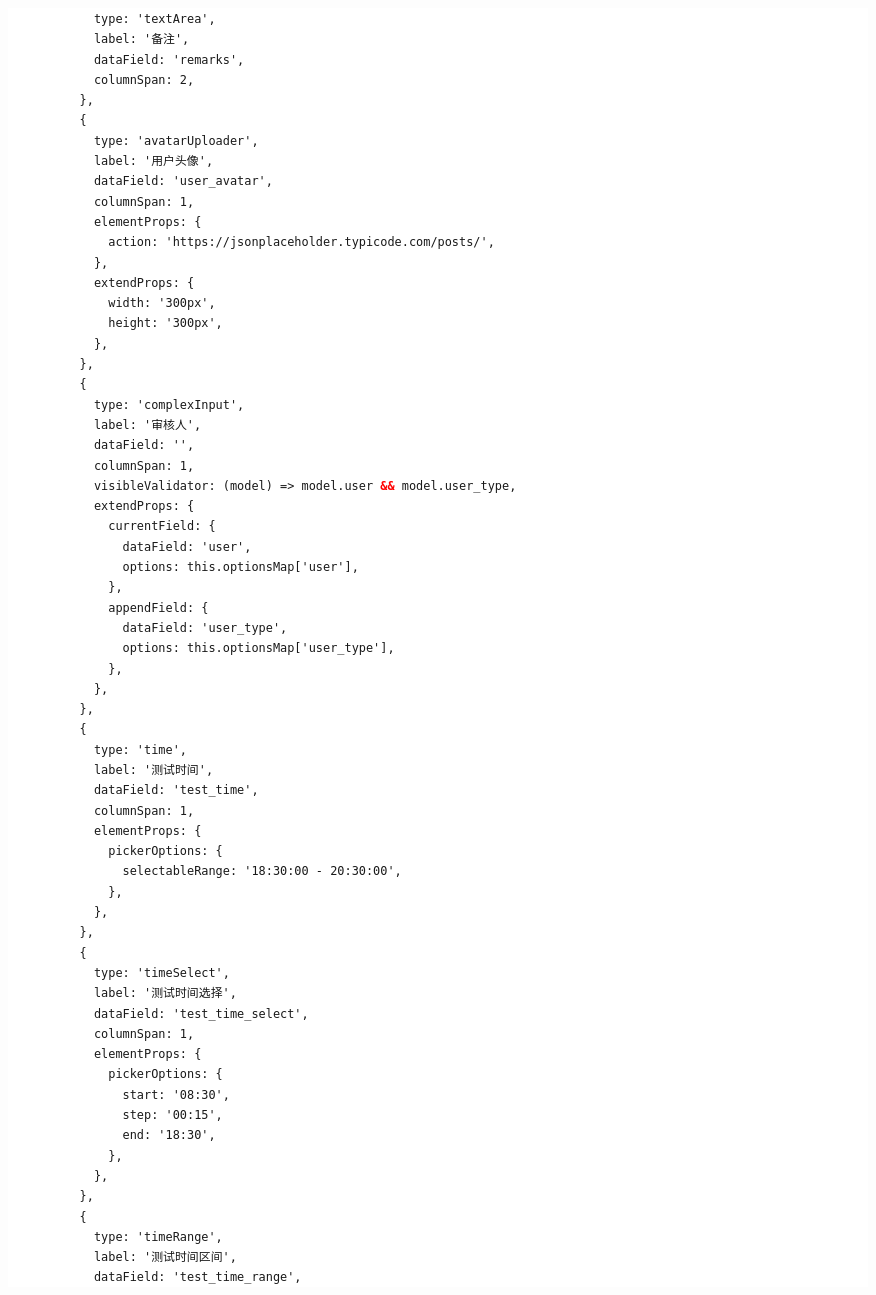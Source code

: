 ```html
            type: 'textArea',
            label: '备注',
            dataField: 'remarks',
            columnSpan: 2,
          },
          {
            type: 'avatarUploader',
            label: '用户头像',
            dataField: 'user_avatar',
            columnSpan: 1,
            elementProps: {
              action: 'https://jsonplaceholder.typicode.com/posts/',
            },
            extendProps: {
              width: '300px',
              height: '300px',
            },
          },
          {
            type: 'complexInput',
            label: '审核人',
            dataField: '',
            columnSpan: 1,
            visibleValidator: (model) => model.user && model.user_type,
            extendProps: {
              currentField: {
                dataField: 'user',
                options: this.optionsMap['user'],
              },
              appendField: {
                dataField: 'user_type',
                options: this.optionsMap['user_type'],
              },
            },
          },
          {
            type: 'time',
            label: '测试时间',
            dataField: 'test_time',
            columnSpan: 1,
            elementProps: {
              pickerOptions: {
                selectableRange: '18:30:00 - 20:30:00',
              },
            },
          },
          {
            type: 'timeSelect',
            label: '测试时间选择',
            dataField: 'test_time_select',
            columnSpan: 1,
            elementProps: {
              pickerOptions: {
                start: '08:30',
                step: '00:15',
                end: '18:30',
              },
            },
          },
          {
            type: 'timeRange',
            label: '测试时间区间',
            dataField: 'test_time_range',
```